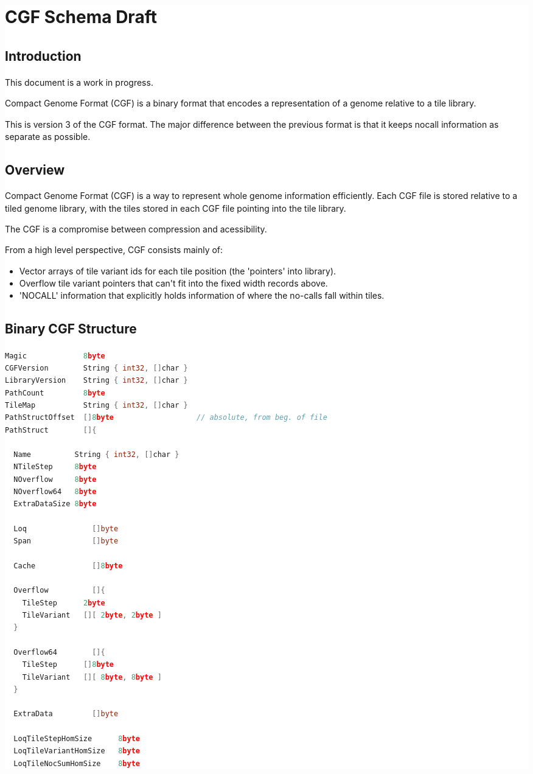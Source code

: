 CGF Schema Draft
=====

Introduction
---

This document is a work in progress.

Compact Genome Format (CGF) is a binary format that encodes a representation of a genome relative to
a tile library.

This is version 3 of the CGF format.  The major difference between the previous
format is that it keeps nocall information as separate as possible.


Overview
---

Compact Genome Format (CGF) is a way to represent whole genome information efficiently.
Each CGF file is stored relative to a tiled genome library, with the tiles stored
in each CGF file pointing into the tile library.

The CGF is a compromise between compression and acessibility.

From a high level perspective, CGF consists mainly of:

  - Vector arrays of tile variant ids for each tile position (the 'pointers' into library).
  - Overflow tile variant pointers that can't fit into the fixed width records above.
  - 'NOCALL' information that explicitly holds information of where the no-calls fall within tiles.

Binary CGF Structure
---

```go
Magic             8byte
CGFVersion        String { int32, []char }
LibraryVersion    String { int32, []char }
PathCount         8byte
TileMap           String { int32, []char }
PathStructOffset  []8byte                   // absolute, from beg. of file
PathStruct        []{

  Name          String { int32, []char }
  NTileStep     8byte
  NOverflow     8byte
  NOverflow64   8byte
  ExtraDataSize 8byte

  Loq               []byte
  Span              []byte

  Cache             []8byte

  Overflow          []{
    TileStep      2byte
    TileVariant   [][ 2byte, 2byte ]
  }

  Overflow64        []{
    TileStep      []8byte
    TileVariant   [][ 8byte, 8byte ]
  }

  ExtraData         []byte

  LoqTileStepHomSize      8byte
  LoqTileVariantHomSize   8byte
  LoqTileNocSumHomSize    8byte
```